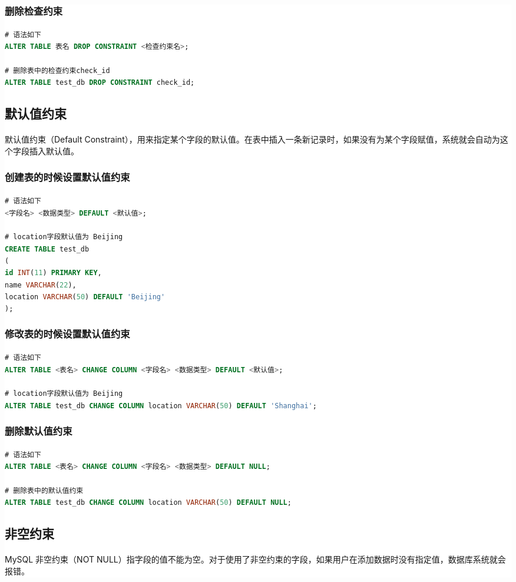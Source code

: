 ### 删除检查约束

```sql
# 语法如下
ALTER TABLE 表名 DROP CONSTRAINT <检查约束名>;

# 删除表中的检查约束check_id
ALTER TABLE test_db DROP CONSTRAINT check_id;
```

## 默认值约束

默认值约束（Default Constraint），用来指定某个字段的默认值。在表中插入一条新记录时，如果没有为某个字段赋值，系统就会自动为这个字段插入默认值。

### 创建表的时候设置默认值约束

```sql
# 语法如下
<字段名> <数据类型> DEFAULT <默认值>;

# location字段默认值为 Beijing
CREATE TABLE test_db
(
id INT(11) PRIMARY KEY,
name VARCHAR(22),
location VARCHAR(50) DEFAULT 'Beijing'
);
```

### 修改表的时候设置默认值约束

```sql
# 语法如下
ALTER TABLE <表名> CHANGE COLUMN <字段名> <数据类型> DEFAULT <默认值>;

# location字段默认值为 Beijing
ALTER TABLE test_db CHANGE COLUMN location VARCHAR(50) DEFAULT 'Shanghai';
```

### 删除默认值约束

```sql
# 语法如下
ALTER TABLE <表名> CHANGE COLUMN <字段名> <数据类型> DEFAULT NULL;

# 删除表中的默认值约束
ALTER TABLE test_db CHANGE COLUMN location VARCHAR(50) DEFAULT NULL;
```


## 非空约束

MySQL 非空约束（NOT NULL）指字段的值不能为空。对于使用了非空约束的字段，如果用户在添加数据时没有指定值，数据库系统就会报错。
